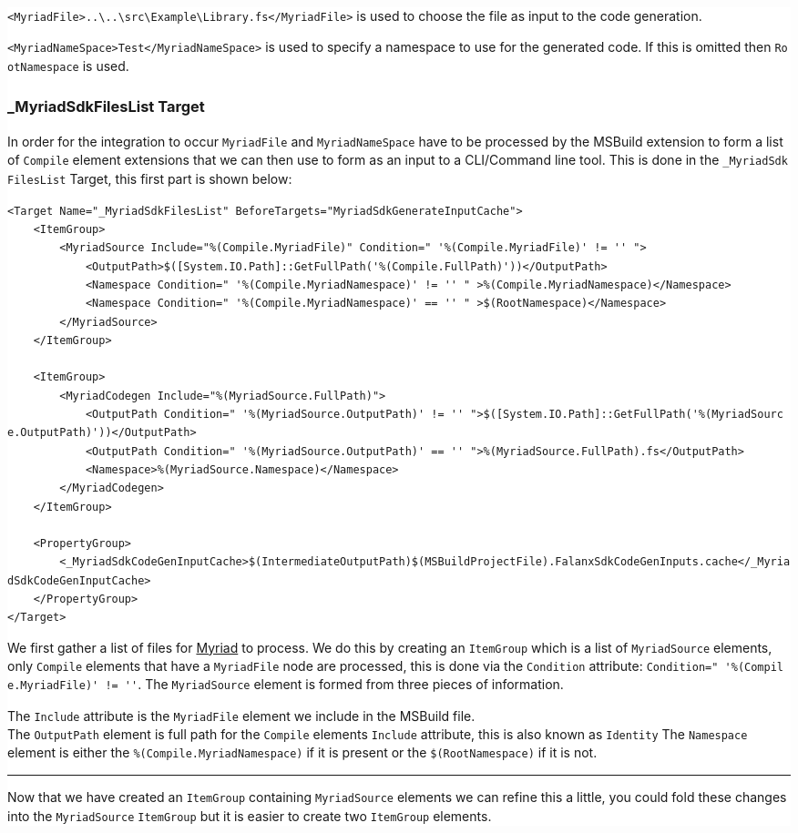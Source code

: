 `<MyriadFile>..\..\src\Example\Library.fs</MyriadFile>` is used to choose the file as input to the code generation.  

`<MyriadNameSpace>Test</MyriadNameSpace>` is used to specify a namespace to use for the generated code.  If this is omitted then `RootNamespace` is used.  

### _MyriadSdkFilesList Target

In order for the integration to occur `MyriadFile` and `MyriadNameSpace` have to be processed by the MSBuild extension to form a list of `Compile` element extensions that we can then use to form as an input to a CLI/Command line tool.  This is done in the `_MyriadSdkFilesList` Target, this first part is shown below:   
```
<Target Name="_MyriadSdkFilesList" BeforeTargets="MyriadSdkGenerateInputCache">
    <ItemGroup>
        <MyriadSource Include="%(Compile.MyriadFile)" Condition=" '%(Compile.MyriadFile)' != '' ">
            <OutputPath>$([System.IO.Path]::GetFullPath('%(Compile.FullPath)'))</OutputPath>
            <Namespace Condition=" '%(Compile.MyriadNamespace)' != '' " >%(Compile.MyriadNamespace)</Namespace>
            <Namespace Condition=" '%(Compile.MyriadNamespace)' == '' " >$(RootNamespace)</Namespace>
        </MyriadSource>
    </ItemGroup>

    <ItemGroup>
        <MyriadCodegen Include="%(MyriadSource.FullPath)">
            <OutputPath Condition=" '%(MyriadSource.OutputPath)' != '' ">$([System.IO.Path]::GetFullPath('%(MyriadSource.OutputPath)'))</OutputPath>
            <OutputPath Condition=" '%(MyriadSource.OutputPath)' == '' ">%(MyriadSource.FullPath).fs</OutputPath>
            <Namespace>%(MyriadSource.Namespace)</Namespace>
        </MyriadCodegen>
    </ItemGroup>

    <PropertyGroup>
        <_MyriadSdkCodeGenInputCache>$(IntermediateOutputPath)$(MSBuildProjectFile).FalanxSdkCodeGenInputs.cache</_MyriadSdkCodeGenInputCache>
    </PropertyGroup>
</Target>
```
We first gather a list of files for [Myriad][17] to process.  We do this by creating an `ItemGroup` which is a list of `MyriadSource` elements, only `Compile` elements that have a `MyriadFile` node are processed, this is done via the `Condition` attribute: `Condition=" '%(Compile.MyriadFile)' != ''`.  The `MyriadSource` element is formed from three pieces of information.  

The `Include` attribute is the `MyriadFile` element we include in the MSBuild file.  
The `OutputPath` element is full path for the `Compile` elements `Include` attribute, this is also known as `Identity`
The `Namespace` element is either the `%(Compile.MyriadNamespace)` if it is present or the `$(RootNamespace)` if it is not.  
- - -
Now that we have created an `ItemGroup` containing `MyriadSource` elements we can refine this a little, you could fold these changes into the `MyriadSource` `ItemGroup` but it is easier to create two `ItemGroup` elements.


[1]: https://github.com/ocaml-ppx/ppx_deriving
[2]: https://github.com/janestreet/ppx_fields_conv
[3]: https://fsharp.github.io/FSharp.Compiler.Service/untypedtree.html
[4]: https://github.com/fsprojects/fantomas
[5]: https://github.com/Microsoft/msbuild/blob/adb180d394176f36aca1cc2eac4455fef564739f/src/Tasks/Microsoft.Common.CurrentVersion.targets#L3407
[6]: https://github.com/7sharp9/falanx
[7]: https://7sharp9.github.io/2015/07/12/2015-07-08-meta-matic/
[8]: https://github.com/fsprojects/FSharp.TypeProviders.SDK
[9]: https://docs.microsoft.com/en-us/dotnet/fsharp/tutorials/type-providers/
[10]: https://developers.google.com/protocol-buffers/
[11]: https://github.com/mausch/Fleece
[12]: https://github.com/ctaggart/froto
[13]: https://github.com/eiriktsarpalis/QuotationCompiler
[14]: https://docs.microsoft.com/en-us/dotnet/fsharp/language-reference/generics/statically-resolved-type-parameters
[15]: https://docs.microsoft.com/en-us/dotnet/fsharp/language-reference/code-quotations
[16]: https://github.com/ctaggart/FsAst
[17]: https://github.com/7sharp9/myriad
[18]: https://www.youtube.com/channel/UC0kXc1f_WBYSklrElcPWzgg
[19]: https://haxe.org
[20]: https://haxe.org/manual/macro-reification-expression.html
[21]: https://docs.microsoft.com/en-us/dotnet/core/tools/?tabs=netcore2x
[22]: https://docs.microsoft.com/en-us/dotnet/fsharp/language-reference/discriminated-unions
[23]: https://docs.microsoft.com/en-us/dotnet/fsharp/language-reference/records